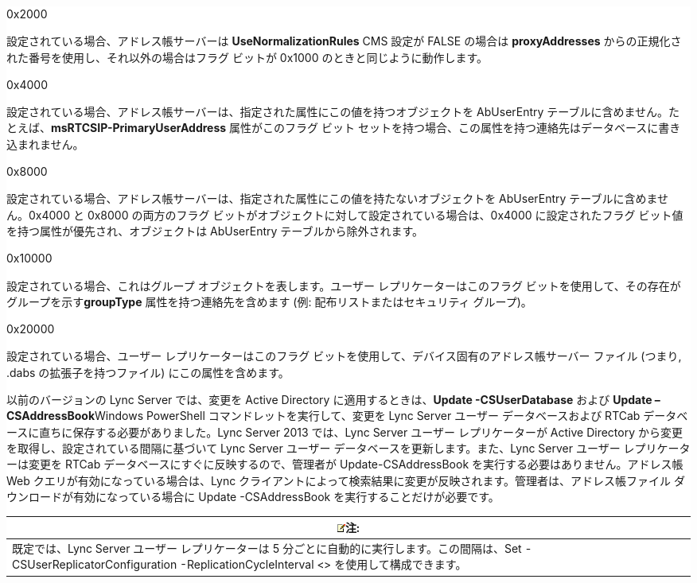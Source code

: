 </tr>
<tr class="odd">
<td><p>0x2000</p></td>
<td><p>設定されている場合、アドレス帳サーバーは <strong>UseNormalizationRules</strong> CMS 設定が FALSE の場合は <strong>proxyAddresses</strong> からの正規化された番号を使用し、それ以外の場合はフラグ ビットが 0x1000 のときと同じように動作します。</p></td>
</tr>
<tr class="even">
<td><p>0x4000</p></td>
<td><p>設定されている場合、アドレス帳サーバーは、指定された属性にこの値を持つオブジェクトを AbUserEntry テーブルに含めません。たとえば、<strong>msRTCSIP-PrimaryUserAddress</strong> 属性がこのフラグ ビット セットを持つ場合、この属性を持つ連絡先はデータベースに書き込まれません。</p></td>
</tr>
<tr class="odd">
<td><p>0x8000</p></td>
<td><p>設定されている場合、アドレス帳サーバーは、指定された属性にこの値を持たないオブジェクトを AbUserEntry テーブルに含めません。0x4000 と 0x8000 の両方のフラグ ビットがオブジェクトに対して設定されている場合は、0x4000 に設定されたフラグ ビット値を持つ属性が優先され、オブジェクトは AbUserEntry テーブルから除外されます。</p></td>
</tr>
<tr class="even">
<td><p>0x10000</p></td>
<td><p>設定されている場合、これはグループ オブジェクトを表します。ユーザー レプリケーターはこのフラグ ビットを使用して、その存在がグループを示す<strong>groupType</strong> 属性を持つ連絡先を含めます (例: 配布リストまたはセキュリティ グループ)。</p></td>
</tr>
<tr class="odd">
<td><p>0x20000</p></td>
<td><p>設定されている場合、ユーザー レプリケーターはこのフラグ ビットを使用して、デバイス固有のアドレス帳サーバー ファイル (つまり, .dabs の拡張子を持つファイル) にこの属性を含めます。</p></td>
</tr>
</tbody>
</table>


以前のバージョンの Lync Server では、変更を Active Directory に適用するときは、**Update -CSUserDatabase** および **Update –CSAddressBook**Windows PowerShell コマンドレットを実行して、変更を Lync Server ユーザー データベースおよび RTCab データベースに直ちに保存する必要がありました。Lync Server 2013 では、Lync Server ユーザー レプリケーターが Active Directory から変更を取得し、設定されている間隔に基づいて Lync Server ユーザー データベースを更新します。また、Lync Server ユーザー レプリケーターは変更を RTCab データベースにすぐに反映するので、管理者が Update-CSAddressBook を実行する必要はありません。アドレス帳 Web クエリが有効になっている場合は、Lync クライアントによって検索結果に変更が反映されます。管理者は、アドレス帳ファイル ダウンロードが有効になっている場合に Update -CSAddressBook を実行することだけが必要です。

<table>
<thead>
<tr class="header">
<th><img src="images/Gg412781.note(OCS.15).gif" title="note" alt="note" />注:</th>
</tr>
</thead>
<tbody>
<tr class="odd">
<td>既定では、Lync Server ユーザー レプリケーターは 5 分ごとに自動的に実行します。この間隔は、Set -CSUserReplicatorConfiguration -ReplicationCycleInterval &lt;&gt; を使用して構成できます。</td>
</tr>
</tbody>
</table>
